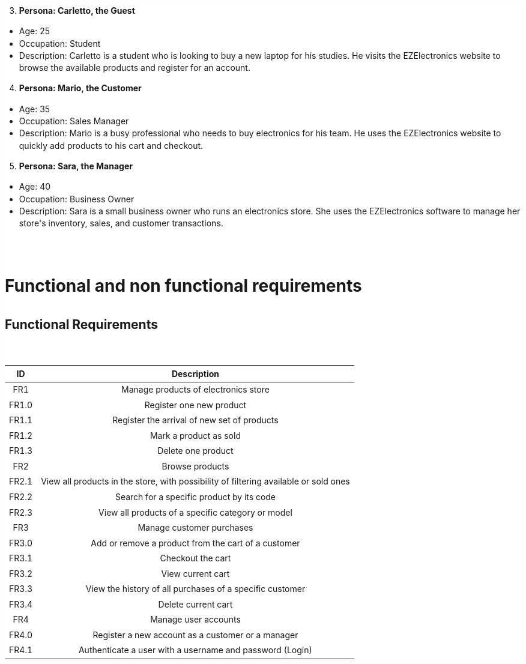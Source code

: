 3. **Persona: Carletto, the Guest**

- Age: 25
- Occupation: Student
- Description: Carletto is a student who is looking to buy a new laptop for his studies. He visits the EZElectronics
  website to browse the available products and register for an account.

4. **Persona: Mario, the Customer**

- Age: 35
- Occupation: Sales Manager
- Description: Mario is a busy professional who needs to buy electronics for his team. He uses the EZElectronics website
  to quickly add products to his cart and checkout.

5. **Persona: Sara, the Manager**

- Age: 40
- Occupation: Business Owner
- Description: Sara is a small business owner who runs an electronics store. She uses the EZElectronics software to
  manage her store's inventory, sales, and customer transactions.

<br>

# Functional and non functional requirements

## Functional Requirements

<br>

|  ID   |                                     Description                                      |
|:-----:|:------------------------------------------------------------------------------------:|
|  FR1  |                         Manage products of electronics store                         |
| FR1.0 |                               Register one new product                               |
| FR1.1 |                     Register the arrival of new set of products                      |
| FR1.2 |                                Mark a product as sold                                |
| FR1.3 |                                  Delete one product                                  |
|  FR2  |                                   Browse products                                    |
| FR2.1 | View all products in the store, with possibility of filtering available or sold ones |
| FR2.2 |                      Search for a specific product by its code                       |
| FR2.3 |                  View all products of a specific category or model                   |
|  FR3  |                              Manage customer purchases                               |
| FR3.0 |                 Add or remove a product from the cart of a customer                  |
| FR3.1 |                                  Checkout the cart                                   |
| FR3.2 |                                  View current cart                                   |
| FR3.3 |               View the history of all purchases of a specific customer               |
| FR3.4 |                                 Delete current cart                                  |
|  FR4  |                                 Manage user accounts                                 |
| FR4.0 |                  Register a new account as a customer or a manager                   |
| FR4.1 |               Authenticate a user with a username and password (Login)               |